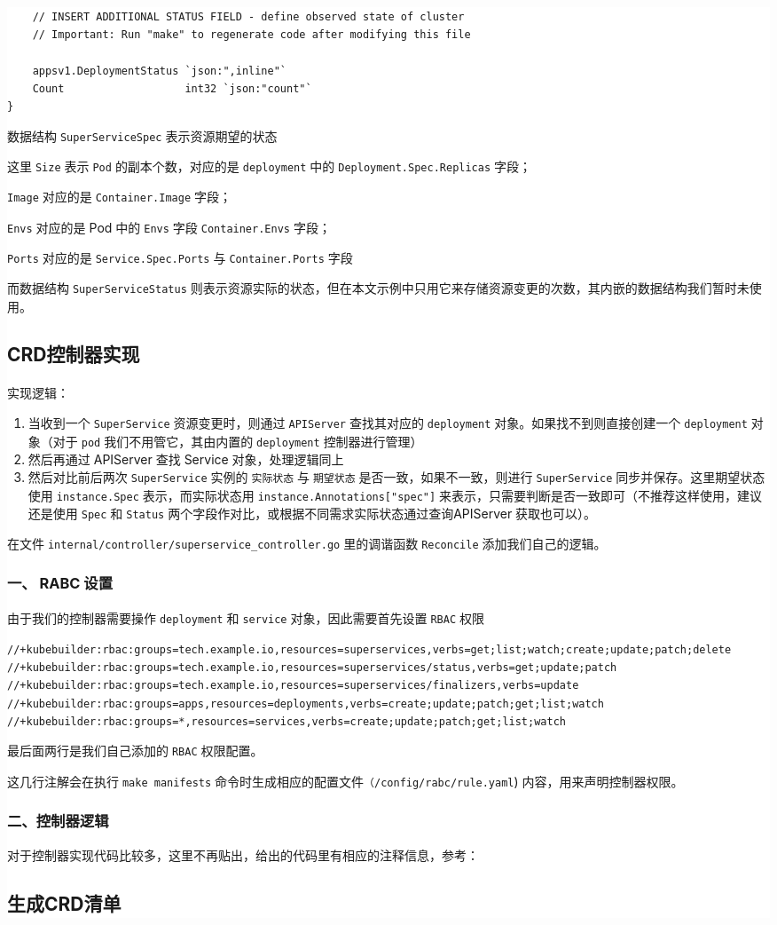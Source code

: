 ```
    // INSERT ADDITIONAL STATUS FIELD - define observed state of cluster
    // Important: Run "make" to regenerate code after modifying this file

    appsv1.DeploymentStatus `json:",inline"`
    Count                   int32 `json:"count"`
}
```

数据结构 `SuperServiceSpec` 表示资源期望的状态

这里 `Size` 表示 `Pod` 的副本个数，对应的是 `deployment` 中的 `Deployment.Spec.Replicas` 字段；

`Image` 对应的是 `Container.Image` 字段；

`Envs` 对应的是 Pod 中的 `Envs` 字段 `Container.Envs` 字段；

`Ports` 对应的是 `Service.Spec.Ports` 与 `Container.Ports` 字段

而数据结构 `SuperServiceStatus` 则表示资源实际的状态，但在本文示例中只用它来存储资源变更的次数，其内嵌的数据结构我们暂时未使用。

## CRD控制器实现 

实现逻辑：

 1. 当收到一个 `SuperService` 资源变更时，则通过 `APIServer` 查找其对应的 `deployment` 对象。如果找不到则直接创建一个 `deployment` 对象（对于 `pod` 我们不用管它，其由内置的 `deployment` 控制器进行管理）
 2. 然后再通过 APIServer 查找 Service 对象，处理逻辑同上
 3. 然后对比前后两次 `SuperService` 实例的 `实际状态` 与 `期望状态` 是否一致，如果不一致，则进行 `SuperService` 同步并保存。这里期望状态使用 `instance.Spec` 表示，而实际状态用 `instance.Annotations["spec"]` 来表示，只需要判断是否一致即可（不推荐这样使用，建议还是使用 `Spec` 和 `Status` 两个字段作对比，或根据不同需求实际状态通过查询APIServer 获取也可以）。

在文件 `internal/controller/superservice_controller.go` 里的调谐函数 `Reconcile` 添加我们自己的逻辑。

### 一、 RABC 设置 

由于我们的控制器需要操作 `deployment` 和 `service` 对象，因此需要首先设置 `RBAC` 权限

```
//+kubebuilder:rbac:groups=tech.example.io,resources=superservices,verbs=get;list;watch;create;update;patch;delete
//+kubebuilder:rbac:groups=tech.example.io,resources=superservices/status,verbs=get;update;patch
//+kubebuilder:rbac:groups=tech.example.io,resources=superservices/finalizers,verbs=update
//+kubebuilder:rbac:groups=apps,resources=deployments,verbs=create;update;patch;get;list;watch
//+kubebuilder:rbac:groups=*,resources=services,verbs=create;update;patch;get;list;watch
```

最后面两行是我们自己添加的 `RBAC` 权限配置。

这几行注解会在执行 `make manifests` 命令时生成相应的配置文件`（/config/rabc/rule.yaml`) 内容，用来声明控制器权限。

### 二、控制器逻辑 

对于控制器实现代码比较多，这里不再贴出，给出的代码里有相应的注释信息，参考：

## 生成CRD清单 


 [1]: https://github.com/OAI/OpenAPI-Specification/blob/master/versions/3.0.0.md#schemaObject
 [2]: https://kubernetes.io/docs/tasks/access-kubernetes-api/custom-resources/custom-resource-definitions/#validation